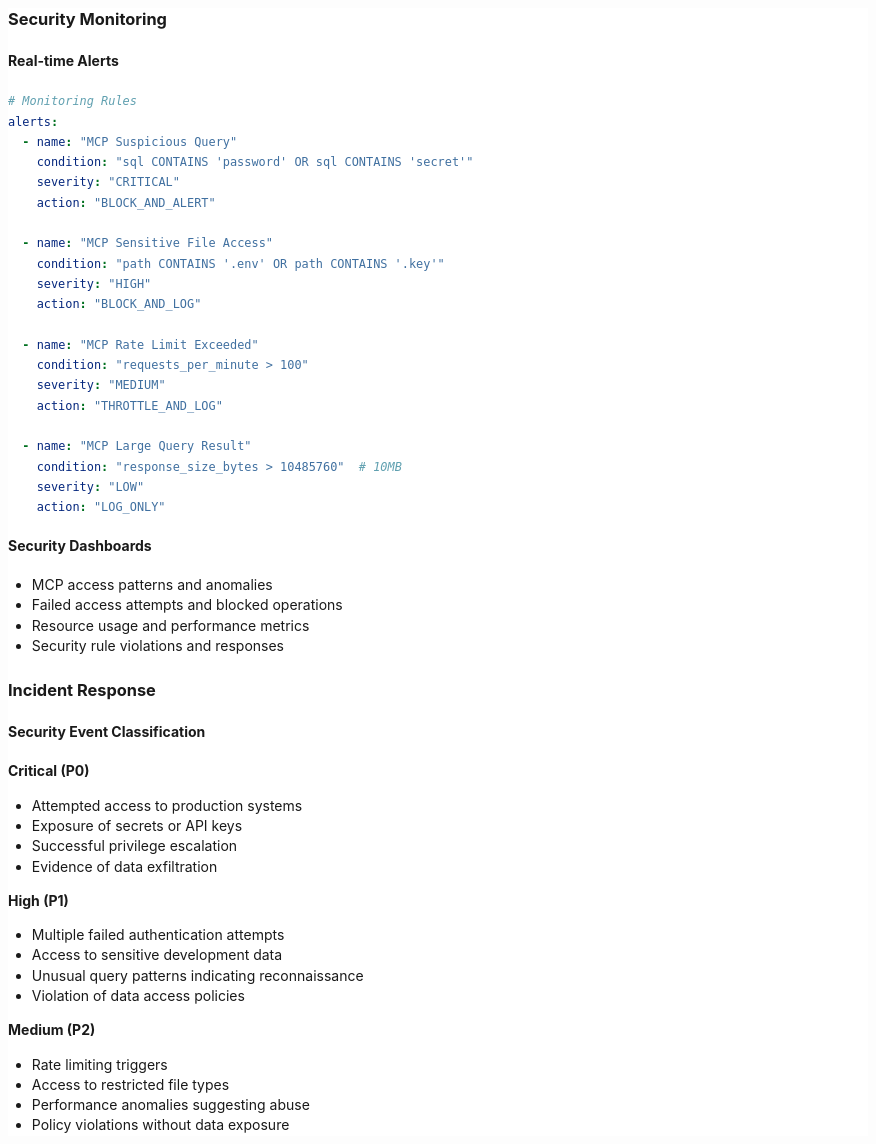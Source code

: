 ### **Security Monitoring**

#### **Real-time Alerts**
```yaml
# Monitoring Rules
alerts:
  - name: "MCP Suspicious Query"
    condition: "sql CONTAINS 'password' OR sql CONTAINS 'secret'"
    severity: "CRITICAL"
    action: "BLOCK_AND_ALERT"
    
  - name: "MCP Sensitive File Access"
    condition: "path CONTAINS '.env' OR path CONTAINS '.key'"
    severity: "HIGH"
    action: "BLOCK_AND_LOG"
    
  - name: "MCP Rate Limit Exceeded"
    condition: "requests_per_minute > 100"
    severity: "MEDIUM"
    action: "THROTTLE_AND_LOG"
    
  - name: "MCP Large Query Result"
    condition: "response_size_bytes > 10485760"  # 10MB
    severity: "LOW"
    action: "LOG_ONLY"
```

#### **Security Dashboards**
- MCP access patterns and anomalies
- Failed access attempts and blocked operations
- Resource usage and performance metrics
- Security rule violations and responses

### **Incident Response**

#### **Security Event Classification**

**Critical (P0)**
- Attempted access to production systems
- Exposure of secrets or API keys
- Successful privilege escalation
- Evidence of data exfiltration

**High (P1)**
- Multiple failed authentication attempts
- Access to sensitive development data
- Unusual query patterns indicating reconnaissance
- Violation of data access policies

**Medium (P2)**
- Rate limiting triggers
- Access to restricted file types
- Performance anomalies suggesting abuse
- Policy violations without data exposure
